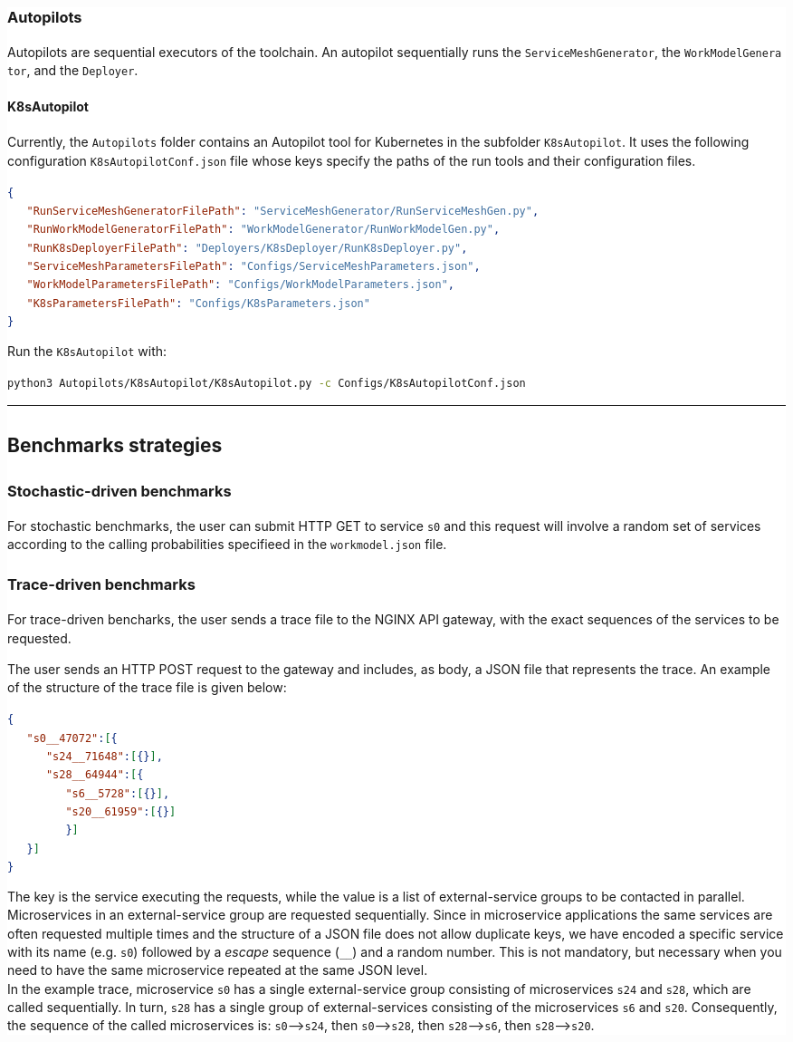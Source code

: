 ### Autopilots

Autopilots are sequential executors of the toolchain. An autopilot sequentially runs the `ServiceMeshGenerator`, the `WorkModelGenerator`, and the `Deployer`.

#### K8sAutopilot 

Currently, the `Autopilots` folder contains an Autopilot tool for Kubernetes in the subfolder `K8sAutopilot`. It uses the following configuration `K8sAutopilotConf.json` file whose keys specify the paths of the run tools and their configuration files.

```json
{
   "RunServiceMeshGeneratorFilePath": "ServiceMeshGenerator/RunServiceMeshGen.py",
   "RunWorkModelGeneratorFilePath": "WorkModelGenerator/RunWorkModelGen.py",
   "RunK8sDeployerFilePath": "Deployers/K8sDeployer/RunK8sDeployer.py",
   "ServiceMeshParametersFilePath": "Configs/ServiceMeshParameters.json",
   "WorkModelParametersFilePath": "Configs/WorkModelParameters.json",
   "K8sParametersFilePath": "Configs/K8sParameters.json"
}
```

Run the `K8sAutopilot` with:

```zsh
python3 Autopilots/K8sAutopilot/K8sAutopilot.py -c Configs/K8sAutopilotConf.json
```

---

## Benchmarks strategies
### Stochastic-driven benchmarks 
For stochastic benchmarks, the user can submit HTTP GET to service `s0` and this request will involve a random set of services according to the calling probabilities specifieed in the `workmodel.json` file.    
### Trace-driven benchmarks 
For trace-driven bencharks, the user sends a trace file to the NGINX API gateway, with the exact sequences of the services to be requested.

The user sends an HTTP POST request to the gateway and includes, as body, a JSON file that represents the trace. An example of the structure of the trace file is given below:

```json
{
   "s0__47072":[{
      "s24__71648":[{}],
      "s28__64944":[{
         "s6__5728":[{}],
         "s20__61959":[{}]
         }]
   }]
}
```
The key is the service executing the requests, while the value is a list of external-service groups to be contacted in parallel. Microservices in an external-service group are requested sequentially. Since in microservice applications the same services are often requested multiple times and the structure of a JSON file does not allow duplicate keys, we have encoded a specific service with its name (e.g. `s0`) followed by a *escape* sequence (`__`) and a random number. This is not mandatory, but necessary when you need to have the same microservice repeated at the same JSON level.     
In the example trace, microservice `s0` has a single external-service group consisting of microservices `s24` and `s28`, which are called sequentially. In turn, `s28` has a single group of external-services consisting of the microservices `s6` and `s20`. Consequently, the sequence of the called microservices is: `s0`-->`s24`, then `s0`-->`s28`, then `s28`-->`s6`, then `s28`-->`s20`.
